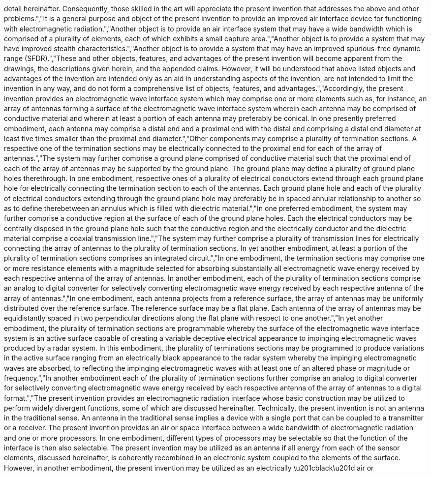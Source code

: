 detail hereinafter. Consequently, those skilled in the art will appreciate the present invention that addresses the above and other problems.","It is a general purpose and object of the present invention to provide an improved air interface device for functioning with electromagnetic radiation.","Another object is to provide an air interface system that may have a wide bandwidth which is comprised of a plurality of elements, each of which exhibits a small capture area.","Another object is to provide a system that may have improved stealth characteristics.","Another object is to provide a system that may have an improved spurious-free dynamic range (SFDR).","These and other objects, features, and advantages of the present invention will become apparent from the drawings, the descriptions given herein, and the appended claims. However, it will be understood that above listed objects and advantages of the invention are intended only as an aid in understanding aspects of the invention, are not intended to limit the invention in any way, and do not form a comprehensive list of objects, features, and advantages.","Accordingly, the present invention provides an electromagnetic wave interface system which may comprise one or more elements such as, for instance, an array of antennas forming a surface of the electromagnetic wave interface system wherein each antenna may be comprised of conductive material and wherein at least a portion of each antenna may preferably be conical. In one presently preferred embodiment, each antenna may comprise a distal end and a proximal end with the distal end comprising a distal end diameter at least five times smaller than the proximal end diameter.","Other components may comprise a plurality of termination sections. A respective one of the termination sections may be electrically connected to the proximal end for each of the array of antennas.","The system may further comprise a ground plane comprised of conductive material such that the proximal end of each of the array of antennas may be supported by the ground plane. The ground plane may define a plurality of ground plane holes therethrough. In one embodiment, respective ones of a plurality of electrical conductors extend through each ground plane hole for electrically connecting the termination section to each of the antennas. Each ground plane hole and each of the plurality of electrical conductors extending through the ground plane hole may preferably be in spaced annular relationship to another so as to define therebetween an annulus which is filled with dielectric material.","In one preferred embodiment, the system may further comprise a conductive region at the surface of each of the ground plane holes. Each the electrical conductors may be centrally disposed in the ground plane hole such that the conductive region and the electrically conductor and the dielectric material comprise a coaxial transmission line.","The system may further comprise a plurality of transmission lines for electrically connecting the array of antennas to the plurality of termination sections. In yet another embodiment, at least a portion of the plurality of termination sections comprises an integrated circuit.","In one embodiment, the termination sections may comprise one or more resistance elements with a magnitude selected for absorbing substantially all electromagnetic wave energy received by each respective antenna of the array of antennas. In another embodiment, each of the plurality of termination sections comprise an analog to digital converter for selectively converting electromagnetic wave energy received by each respective antenna of the array of antennas.","In one embodiment, each antenna projects from a reference surface, the array of antennas may be uniformly distributed over the reference surface. The reference surface may be a flat plane. Each antenna of the array of antennas may be equidistantly spaced in two perpendicular directions along the flat plane with respect to one another.","In yet another embodiment, the plurality of termination sections are programmable whereby the surface of the electromagnetic wave interface system is an active surface capable of creating a variable deceptive electrical appearance to impinging electromagnetic waves produced by a radar system. In this embodiment, the plurality of terminations sections may be programmed to produce variations in the active surface ranging from an electrically black appearance to the radar system whereby the impinging electromagnetic waves are absorbed, to reflecting the impinging electromagnetic waves with at least one of an altered phase or magnitude or frequency.","In another embodiment each of the plurality of termination sections further comprise an analog to digital converter for selectively converting electromagnetic wave energy received by each respective antenna of the array of antennas to a digital format.","The present invention provides an electromagnetic radiation interface whose basic construction may be utilized to perform widely divergent functions, some of which are discussed hereinafter. Technically, the present invention is not an antenna in the traditional sense. An antenna in the traditional sense implies a device with a single port that can be coupled to a transmitter or a receiver. The present invention provides an air or space interface between a wide bandwidth of electromagnetic radiation and one or more processors. In one embodiment, different types of processors may be selectable so that the function of the interface is then also selectable. The present invention may be utilized as an antenna if all energy from each of the sensor elements, discussed hereinafter, is coherently recombined in an electronic system coupled to the elements of the surface. However, in another embodiment, the present invention may be utilized as an electrically \u201cblack\u201d air or